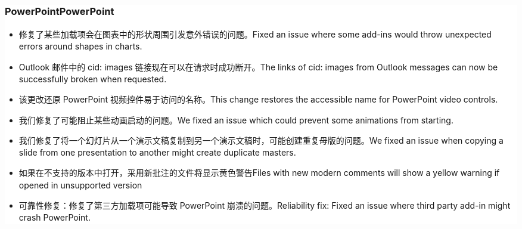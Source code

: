 ### <a name="powerpoint"></a><span data-ttu-id="8fec5-448">PowerPoint</span><span class="sxs-lookup"><span data-stu-id="8fec5-448">PowerPoint</span></span>

- <span data-ttu-id="8fec5-449">修复了某些加载项会在图表中的形状周围引发意外错误的问题。</span><span class="sxs-lookup"><span data-stu-id="8fec5-449">Fixed an issue where some add-ins would throw unexpected errors around shapes in charts.</span></span>

- <span data-ttu-id="8fec5-450">Outlook 邮件中的 cid: images 链接现在可以在请求时成功断开。</span><span class="sxs-lookup"><span data-stu-id="8fec5-450">The links of cid: images from Outlook messages can now be successfully broken when requested.</span></span>

- <span data-ttu-id="8fec5-451">该更改还原 PowerPoint 视频控件易于访问的名称。</span><span class="sxs-lookup"><span data-stu-id="8fec5-451">This change restores the accessible name for PowerPoint video controls.</span></span>

- <span data-ttu-id="8fec5-452">我们修复了可能阻止某些动画启动的问题。</span><span class="sxs-lookup"><span data-stu-id="8fec5-452">We fixed an issue which could prevent some animations from starting.</span></span>

- <span data-ttu-id="8fec5-453">我们修复了将一个幻灯片从一个演示文稿复制到另一个演示文稿时，可能创建重复母版的问题。</span><span class="sxs-lookup"><span data-stu-id="8fec5-453">We fixed an issue when copying a slide from one presentation to another might create duplicate masters.</span></span>

- <span data-ttu-id="8fec5-454">如果在不支持的版本中打开，采用新批注的文件将显示黄色警告</span><span class="sxs-lookup"><span data-stu-id="8fec5-454">Files with new modern comments will show a yellow warning if opened in unsupported version</span></span>

- <span data-ttu-id="8fec5-455">可靠性修复：修复了第三方加载项可能导致 PowerPoint 崩溃的问题。</span><span class="sxs-lookup"><span data-stu-id="8fec5-455">Reliability fix: Fixed an issue where third party add-in might crash PowerPoint.</span></span>

